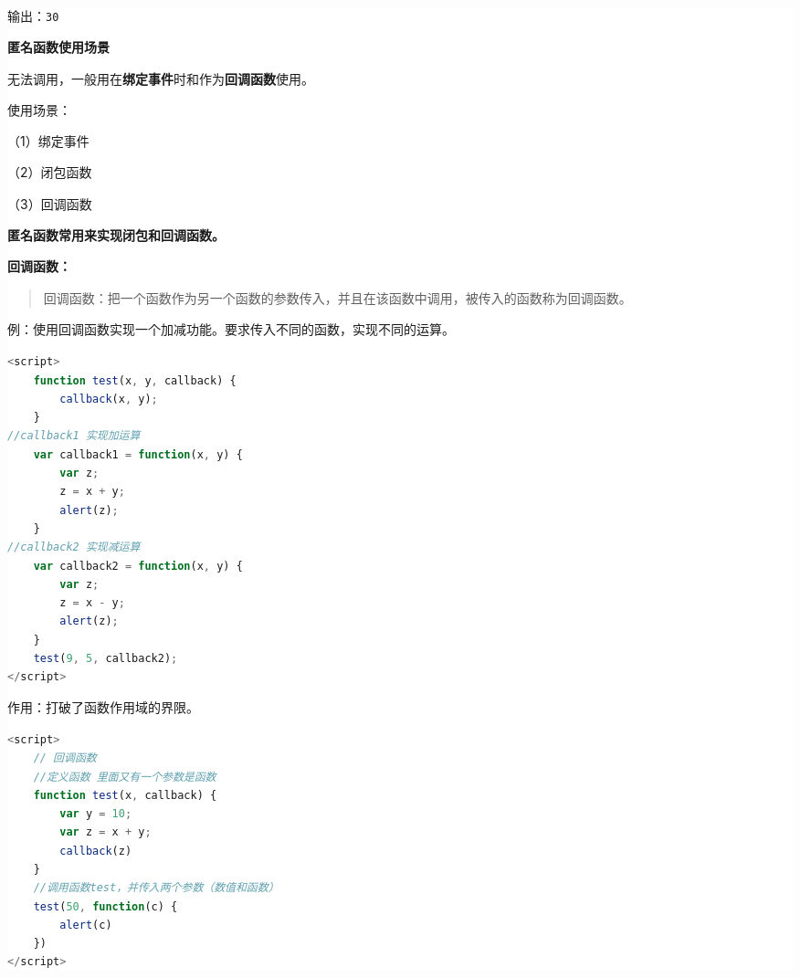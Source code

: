   输出：`30`

**匿名函数使用场景**

无法调用，一般用在**绑定事件**时和作为**回调函数**使用。

使用场景：

（1）绑定事件

（2）闭包函数

（3）回调函数

**匿名函数常用来实现闭包和回调函数。**



**回调函数：**

> 回调函数：把一个函数作为另一个函数的参数传入，并且在该函数中调用，被传入的函数称为回调函数。

例：使用回调函数实现一个加减功能。要求传入不同的函数，实现不同的运算。

```js
<script>
    function test(x, y, callback) {
        callback(x, y);
    }
//callback1 实现加运算
    var callback1 = function(x, y) {
        var z;
        z = x + y;
        alert(z);
    }
//callback2 实现减运算
    var callback2 = function(x, y) {
        var z;
        z = x - y;
        alert(z);
    }
    test(9, 5, callback2);
</script>
```



作用：打破了函数作用域的界限。

```js
<script>
    // 回调函数
    //定义函数 里面又有一个参数是函数
    function test(x, callback) {
        var y = 10;
        var z = x + y;
        callback(z)
    }
    //调用函数test，并传入两个参数（数值和函数）
    test(50, function(c) {
        alert(c)
    })
</script>
```
